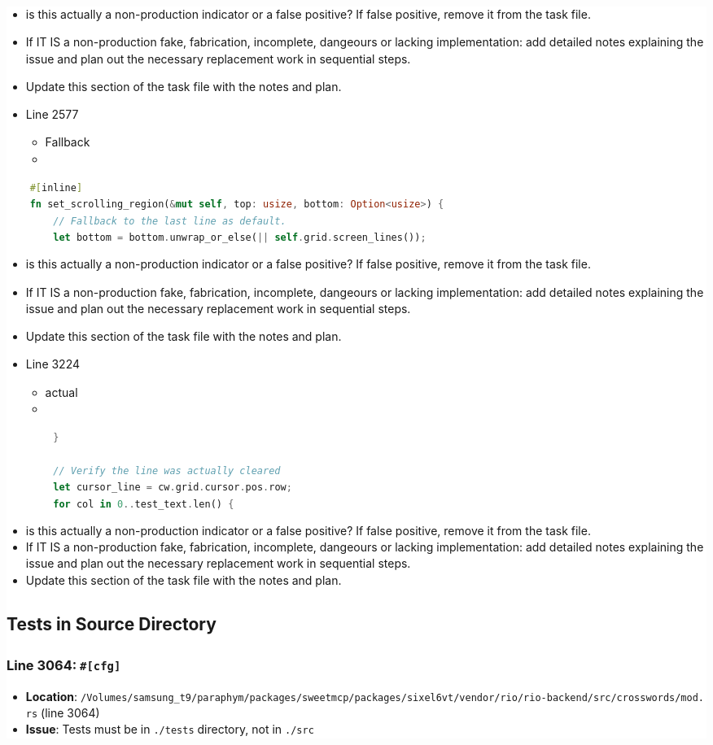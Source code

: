 - is this actually a non-production indicator or a false positive? If false positive, remove it from the task file.
- If IT IS a non-production fake, fabrication, incomplete, dangeours or lacking implementation: add detailed notes explaining the issue and plan out the necessary replacement work in sequential steps. 
- Update this section of the task file with the notes and plan.


- Line 2577
  - Fallback
  - 

```rust
    #[inline]
    fn set_scrolling_region(&mut self, top: usize, bottom: Option<usize>) {
        // Fallback to the last line as default.
        let bottom = bottom.unwrap_or_else(|| self.grid.screen_lines());

```

- is this actually a non-production indicator or a false positive? If false positive, remove it from the task file.
- If IT IS a non-production fake, fabrication, incomplete, dangeours or lacking implementation: add detailed notes explaining the issue and plan out the necessary replacement work in sequential steps. 
- Update this section of the task file with the notes and plan.


- Line 3224
  - actual
  - 

```rust
        }

        // Verify the line was actually cleared
        let cursor_line = cw.grid.cursor.pos.row;
        for col in 0..test_text.len() {
```

- is this actually a non-production indicator or a false positive? If false positive, remove it from the task file.
- If IT IS a non-production fake, fabrication, incomplete, dangeours or lacking implementation: add detailed notes explaining the issue and plan out the necessary replacement work in sequential steps. 
- Update this section of the task file with the notes and plan.

## Tests in Source Directory


### Line 3064: `#[cfg]`

- **Location**: `/Volumes/samsung_t9/paraphym/packages/sweetmcp/packages/sixel6vt/vendor/rio/rio-backend/src/crosswords/mod.rs` (line 3064)
- **Issue**: Tests must be in `./tests` directory, not in `./src`
